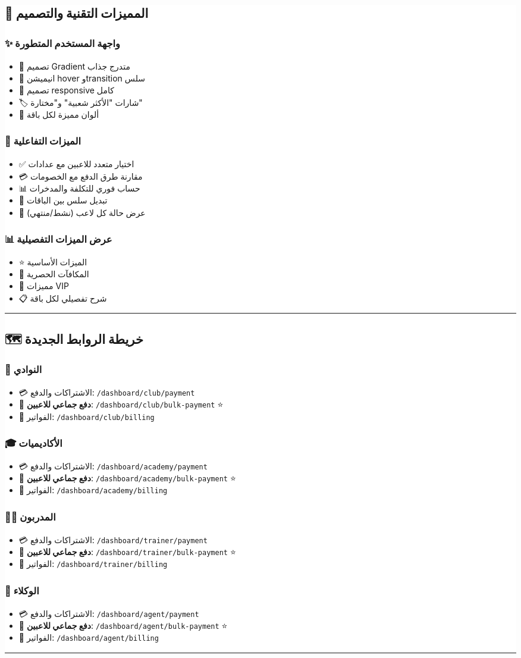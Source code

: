 
## 🎨 المميزات التقنية والتصميم

### ✨ **واجهة المستخدم المتطورة**
- 🎨 تصميم Gradient متدرج جذاب
- 💫 انيميشن hover وtransition سلس
- 📱 تصميم responsive كامل
- 🏷️ شارات "الأكثر شعبية" و"مختارة"
- 🎯 ألوان مميزة لكل باقة

### 🔧 **الميزات التفاعلية**
- ✅ اختيار متعدد للاعبين مع عدادات
- 💳 مقارنة طرق الدفع مع الخصومات
- 📊 حساب فوري للتكلفة والمدخرات
- 🔄 تبديل سلس بين الباقات
- 📱 عرض حالة كل لاعب (نشط/منتهي)

### 📊 **عرض الميزات التفصيلية**
- ⭐ الميزات الأساسية
- 🎁 المكافآت الحصرية  
- 👑 مميزات VIP
- 📋 شرح تفصيلي لكل باقة

---

## 🗺️ خريطة الروابط الجديدة

### 🏢 **النوادي**
- 💳 الاشتراكات والدفع: `/dashboard/club/payment`
- 👥 **دفع جماعي للاعبين**: `/dashboard/club/bulk-payment` ⭐
- 📄 الفواتير: `/dashboard/club/billing`

### 🎓 **الأكاديميات**
- 💳 الاشتراكات والدفع: `/dashboard/academy/payment`
- 👥 **دفع جماعي للاعبين**: `/dashboard/academy/bulk-payment` ⭐
- 📄 الفواتير: `/dashboard/academy/billing`

### 👨‍🏫 **المدربون**
- 💳 الاشتراكات والدفع: `/dashboard/trainer/payment`
- 👥 **دفع جماعي للاعبين**: `/dashboard/trainer/bulk-payment` ⭐
- 📄 الفواتير: `/dashboard/trainer/billing`

### 🤝 **الوكلاء**
- 💳 الاشتراكات والدفع: `/dashboard/agent/payment`
- 👥 **دفع جماعي للاعبين**: `/dashboard/agent/bulk-payment` ⭐
- 📄 الفواتير: `/dashboard/agent/billing`

---
